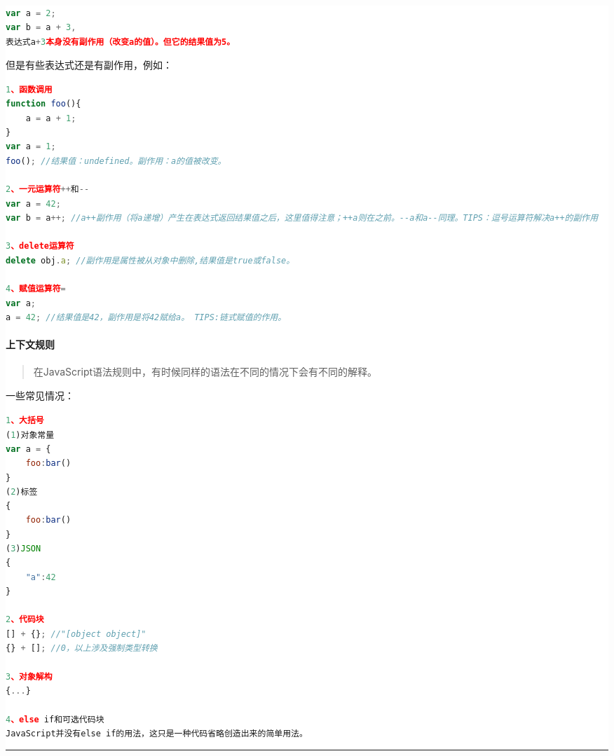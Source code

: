 ```javascript
var a = 2;
var b = a + 3,
表达式a+3本身没有副作用（改变a的值）。但它的结果值为5。
```

但是有些表达式还是有副作用，例如：

```javascript
1、函数调用
function foo(){
    a = a + 1;
}
var a = 1;
foo(); //结果值：undefined。副作用：a的值被改变。

2、一元运算符++和--
var a = 42;
var b = a++; //a++副作用（将a递增）产生在表达式返回结果值之后，这里值得注意；++a则在之前。--a和a--同理。TIPS：逗号运算符解决a++的副作用

3、delete运算符
delete obj.a; //副作用是属性被从对象中删除,结果值是true或false。

4、赋值运算符=
var a;
a = 42; //结果值是42，副作用是将42赋给a。 TIPS:链式赋值的作用。
```

#### 上下文规则

> 在JavaScript语法规则中，有时候同样的语法在不同的情况下会有不同的解释。

一些常见情况：

```JavaScript
1、大括号
(1)对象常量
var a = {
    foo:bar()
}
(2)标签
{
    foo:bar()
}
(3)JSON
{
    "a":42
}

2、代码块
[] + {}; //"[object object]"
{} + []; //0，以上涉及强制类型转换

3、对象解构
{...} 

4、else if和可选代码块
JavaScript并没有else if的用法，这只是一种代码省略创造出来的简单用法。
```

---